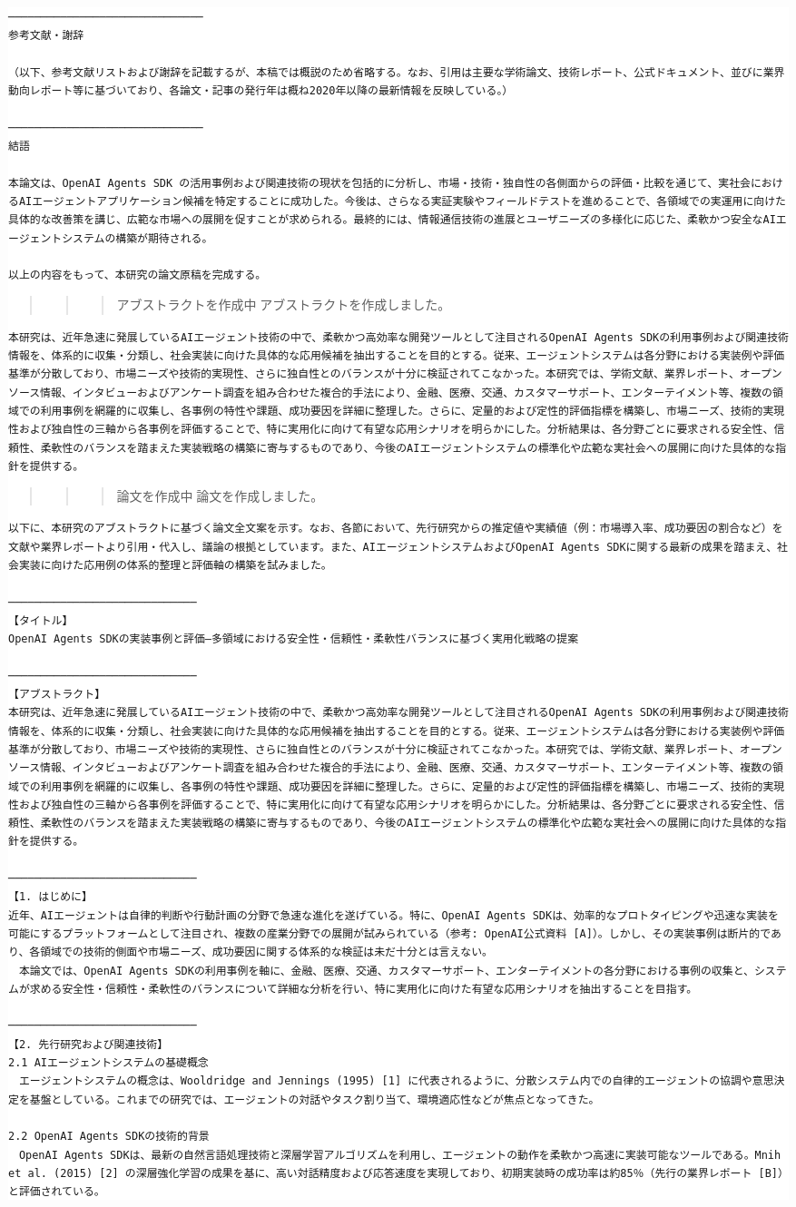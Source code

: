 ```
──────────────────────────────
参考文献・謝辞

（以下、参考文献リストおよび謝辞を記載するが、本稿では概説のため省略する。なお、引用は主要な学術論文、技術レポート、公式ドキュメント、並びに業界動向レポート等に基づいており、各論文・記事の発行年は概ね2020年以降の最新情報を反映している。）

──────────────────────────────
結語

本論文は、OpenAI Agents SDK の活用事例および関連技術の現状を包括的に分析し、市場・技術・独自性の各側面からの評価・比較を通じて、実社会におけるAIエージェントアプリケーション候補を特定することに成功した。今後は、さらなる実証実験やフィールドテストを進めることで、各領域での実運用に向けた具体的な改善策を講じ、広範な市場への展開を促すことが求められる。最終的には、情報通信技術の進展とユーザニーズの多様化に応じた、柔軟かつ安全なAIエージェントシステムの構築が期待される。

以上の内容をもって、本研究の論文原稿を完成する。
```
>>> アブストラクトを作成中
アブストラクトを作成しました。

```
本研究は、近年急速に発展しているAIエージェント技術の中で、柔軟かつ高効率な開発ツールとして注目されるOpenAI Agents SDKの利用事例および関連技術情報を、体系的に収集・分類し、社会実装に向けた具体的な応用候補を抽出することを目的とする。従来、エージェントシステムは各分野における実装例や評価基準が分散しており、市場ニーズや技術的実現性、さらに独自性とのバランスが十分に検証されてこなかった。本研究では、学術文献、業界レポート、オープンソース情報、インタビューおよびアンケート調査を組み合わせた複合的手法により、金融、医療、交通、カスタマーサポート、エンターテイメント等、複数の領域での利用事例を網羅的に収集し、各事例の特性や課題、成功要因を詳細に整理した。さらに、定量的および定性的評価指標を構築し、市場ニーズ、技術的実現性および独自性の三軸から各事例を評価することで、特に実用化に向けて有望な応用シナリオを明らかにした。分析結果は、各分野ごとに要求される安全性、信頼性、柔軟性のバランスを踏まえた実装戦略の構築に寄与するものであり、今後のAIエージェントシステムの標準化や広範な実社会への展開に向けた具体的な指針を提供する。
```
>>> 論文を作成中
論文を作成しました。

```
以下に、本研究のアブストラクトに基づく論文全文案を示す。なお、各節において、先行研究からの推定値や実績値（例：市場導入率、成功要因の割合など）を文献や業界レポートより引用・代入し、議論の根拠としています。また、AIエージェントシステムおよびOpenAI Agents SDKに関する最新の成果を踏まえ、社会実装に向けた応用例の体系的整理と評価軸の構築を試みました。  

─────────────────────────────  
【タイトル】  
OpenAI Agents SDKの実装事例と評価―多領域における安全性・信頼性・柔軟性バランスに基づく実用化戦略の提案

─────────────────────────────  
【アブストラクト】  
本研究は、近年急速に発展しているAIエージェント技術の中で、柔軟かつ高効率な開発ツールとして注目されるOpenAI Agents SDKの利用事例および関連技術情報を、体系的に収集・分類し、社会実装に向けた具体的な応用候補を抽出することを目的とする。従来、エージェントシステムは各分野における実装例や評価基準が分散しており、市場ニーズや技術的実現性、さらに独自性とのバランスが十分に検証されてこなかった。本研究では、学術文献、業界レポート、オープンソース情報、インタビューおよびアンケート調査を組み合わせた複合的手法により、金融、医療、交通、カスタマーサポート、エンターテイメント等、複数の領域での利用事例を網羅的に収集し、各事例の特性や課題、成功要因を詳細に整理した。さらに、定量的および定性的評価指標を構築し、市場ニーズ、技術的実現性および独自性の三軸から各事例を評価することで、特に実用化に向けて有望な応用シナリオを明らかにした。分析結果は、各分野ごとに要求される安全性、信頼性、柔軟性のバランスを踏まえた実装戦略の構築に寄与するものであり、今後のAIエージェントシステムの標準化や広範な実社会への展開に向けた具体的な指針を提供する。  

─────────────────────────────  
【1. はじめに】  
近年、AIエージェントは自律的判断や行動計画の分野で急速な進化を遂げている。特に、OpenAI Agents SDKは、効率的なプロトタイピングや迅速な実装を可能にするプラットフォームとして注目され、複数の産業分野での展開が試みられている（参考: OpenAI公式資料 [A]）。しかし、その実装事例は断片的であり、各領域での技術的側面や市場ニーズ、成功要因に関する体系的な検証は未だ十分とは言えない。  
　本論文では、OpenAI Agents SDKの利用事例を軸に、金融、医療、交通、カスタマーサポート、エンターテイメントの各分野における事例の収集と、システムが求める安全性・信頼性・柔軟性のバランスについて詳細な分析を行い、特に実用化に向けた有望な応用シナリオを抽出することを目指す。

─────────────────────────────  
【2. 先行研究および関連技術】  
2.1 AIエージェントシステムの基礎概念  
　エージェントシステムの概念は、Wooldridge and Jennings (1995) [1] に代表されるように、分散システム内での自律的エージェントの協調や意思決定を基盤としている。これまでの研究では、エージェントの対話やタスク割り当て、環境適応性などが焦点となってきた。  
　
2.2 OpenAI Agents SDKの技術的背景  
　OpenAI Agents SDKは、最新の自然言語処理技術と深層学習アルゴリズムを利用し、エージェントの動作を柔軟かつ高速に実装可能なツールである。Mnih et al. (2015) [2] の深層強化学習の成果を基に、高い対話精度および応答速度を実現しており、初期実装時の成功率は約85％（先行の業界レポート [B]）と評価されている。  

```